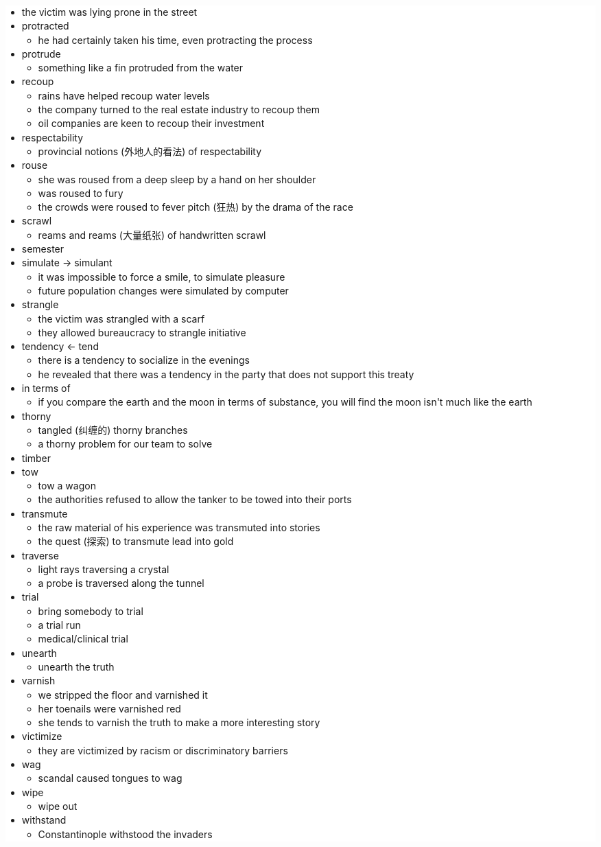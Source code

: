   - the victim was lying prone in the street
- protracted
  - he had certainly taken his time, even protracting the process
- protrude
  - something like a fin protruded from the water
- recoup
  - rains have helped recoup water levels
  - the company turned to the real estate industry to recoup them
  - oil companies are keen to recoup their investment
- respectability
  - provincial notions (外地人的看法) of respectability
- rouse
  - she was roused from a deep sleep by a hand on her shoulder
  - was roused to fury
  - the crowds were roused to fever pitch (狂热) by the drama of the race
- scrawl
  - reams and reams (大量纸张) of handwritten scrawl
- semester
- simulate &rarr; simulant
  - it was impossible to force a smile, to simulate pleasure
  - future population changes were simulated by computer
- strangle
  - the victim was strangled with a scarf
  - they allowed bureaucracy to strangle initiative
- tendency &larr; tend
  - there is a tendency to socialize in the evenings
  - he revealed that there was a tendency in the party that does not support this treaty
- in terms of
  - if you compare the earth and the moon in terms of substance, you will find the moon isn't much like the earth
- thorny
  - tangled (纠缠的) thorny branches
  - a thorny problem for our team to solve
- timber
- tow
  - tow a wagon
  - the authorities refused to allow the tanker to be towed into their ports
- transmute
  - the raw material of his experience was transmuted into stories
  - the quest (探索) to transmute lead into gold
- traverse
  - light rays traversing a crystal
  - a probe is traversed along the tunnel
- trial
  - bring somebody to trial
  - a trial run
  - medical/clinical trial
- unearth
  - unearth the truth
- varnish
  - we stripped the floor and varnished it
  - her toenails were varnished red
  - she tends to varnish the truth to make a more interesting story
- victimize
  - they are victimized by racism or discriminatory barriers
- wag
  - scandal caused tongues to wag
- wipe
  - wipe out
- withstand
  - Constantinople withstood the invaders
